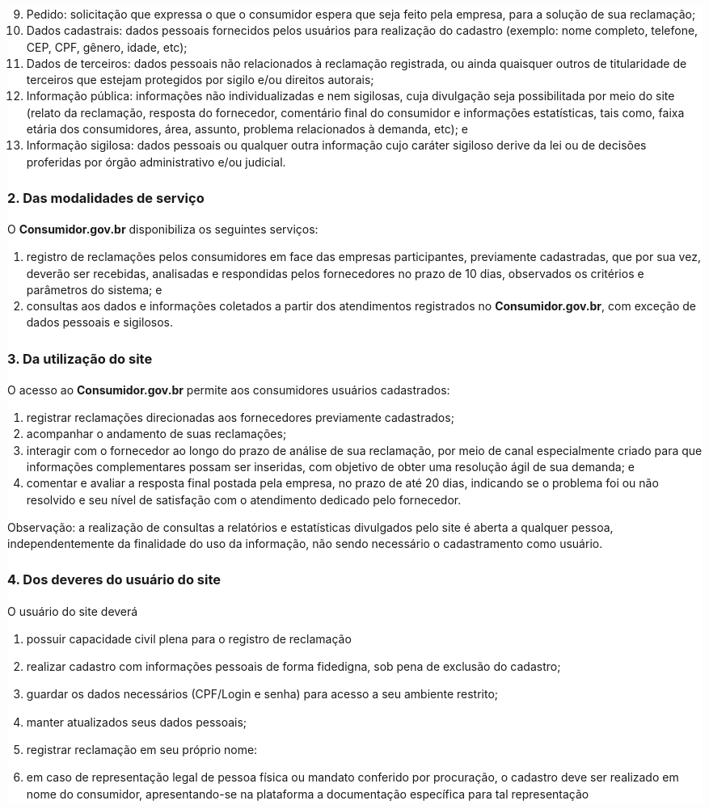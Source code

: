 9. Pedido: solicitação que expressa o que o consumidor espera que seja feito pela empresa, para a solução de sua reclamação;
10. Dados cadastrais: dados pessoais fornecidos pelos usuários para realização do cadastro (exemplo: nome completo, telefone, CEP, CPF, gênero, idade, etc);
11. Dados de terceiros: dados pessoais não relacionados à reclamação registrada, ou ainda quaisquer outros de titularidade de terceiros que estejam protegidos por sigilo e/ou direitos autorais;
12. Informação pública: informações não individualizadas e nem sigilosas, cuja divulgação seja possibilitada por meio do site (relato da reclamação, resposta do fornecedor, comentário final do consumidor e informações estatísticas, tais como, faixa etária dos consumidores, área, assunto, problema relacionados à demanda, etc); e
13. Informação sigilosa: dados pessoais ou qualquer outra informação cujo caráter sigiloso derive da lei ou de decisões proferidas por órgão administrativo e/ou judicial.

### **2\. Das modalidades de serviço**

O **Consumidor.gov.br** disponibiliza os seguintes serviços:

1. registro de reclamações pelos consumidores em face das empresas participantes, previamente cadastradas, que por sua vez, deverão ser recebidas, analisadas e respondidas pelos fornecedores no prazo de 10 dias, observados os critérios e parâmetros do sistema; e
2. consultas aos dados e informações coletados a partir dos atendimentos registrados no **Consumidor.gov.br**, com exceção de dados pessoais e sigilosos.

### **3\. Da utilização do site**

O acesso ao **Consumidor.gov.br** permite aos consumidores usuários cadastrados:

1. registrar reclamações direcionadas aos fornecedores previamente cadastrados;
2. acompanhar o andamento de suas reclamações;
3. interagir com o fornecedor ao longo do prazo de análise de sua reclamação, por meio de canal especialmente criado para que informações complementares possam ser inseridas, com objetivo de obter uma resolução ágil de sua demanda; e
4. comentar e avaliar a resposta final postada pela empresa, no prazo de até 20 dias, indicando se o problema foi ou não resolvido e seu nível de satisfação com o atendimento dedicado pelo fornecedor.

Observação: a realização de consultas a relatórios e estatísticas divulgados pelo site é aberta a qualquer pessoa, independentemente da finalidade do uso da informação, não sendo necessário o cadastramento como usuário.

### **4\. Dos deveres do usuário do site**

O usuário do site deverá

1. possuir capacidade civil plena para o registro de reclamação
2. realizar cadastro com informações pessoais de forma fidedigna, sob pena de exclusão do cadastro;
3. guardar os dados necessários (CPF/Login e senha) para acesso a seu ambiente restrito;
4. manter atualizados seus dados pessoais;
5. registrar reclamação em seu próprio nome:

1. em caso de representação legal de pessoa física ou mandato conferido por procuração, o cadastro deve ser realizado em nome do consumidor, apresentando-se na plataforma a documentação específica para tal representação
